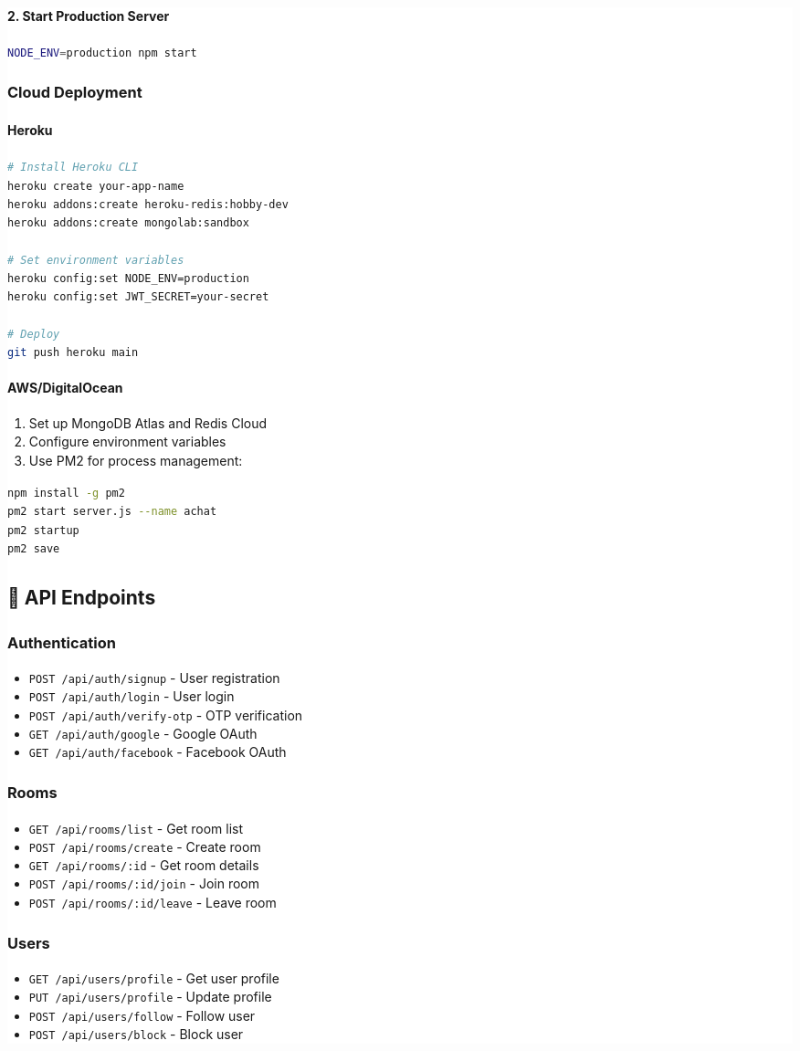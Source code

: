 #### 2. Start Production Server
```bash
NODE_ENV=production npm start
```

### Cloud Deployment

#### Heroku
```bash
# Install Heroku CLI
heroku create your-app-name
heroku addons:create heroku-redis:hobby-dev
heroku addons:create mongolab:sandbox

# Set environment variables
heroku config:set NODE_ENV=production
heroku config:set JWT_SECRET=your-secret

# Deploy
git push heroku main
```

#### AWS/DigitalOcean
1. Set up MongoDB Atlas and Redis Cloud
2. Configure environment variables
3. Use PM2 for process management:
```bash
npm install -g pm2
pm2 start server.js --name achat
pm2 startup
pm2 save
```

## 🔌 API Endpoints

### Authentication
- `POST /api/auth/signup` - User registration
- `POST /api/auth/login` - User login
- `POST /api/auth/verify-otp` - OTP verification
- `GET /api/auth/google` - Google OAuth
- `GET /api/auth/facebook` - Facebook OAuth

### Rooms
- `GET /api/rooms/list` - Get room list
- `POST /api/rooms/create` - Create room
- `GET /api/rooms/:id` - Get room details
- `POST /api/rooms/:id/join` - Join room
- `POST /api/rooms/:id/leave` - Leave room

### Users
- `GET /api/users/profile` - Get user profile
- `PUT /api/users/profile` - Update profile
- `POST /api/users/follow` - Follow user
- `POST /api/users/block` - Block user
